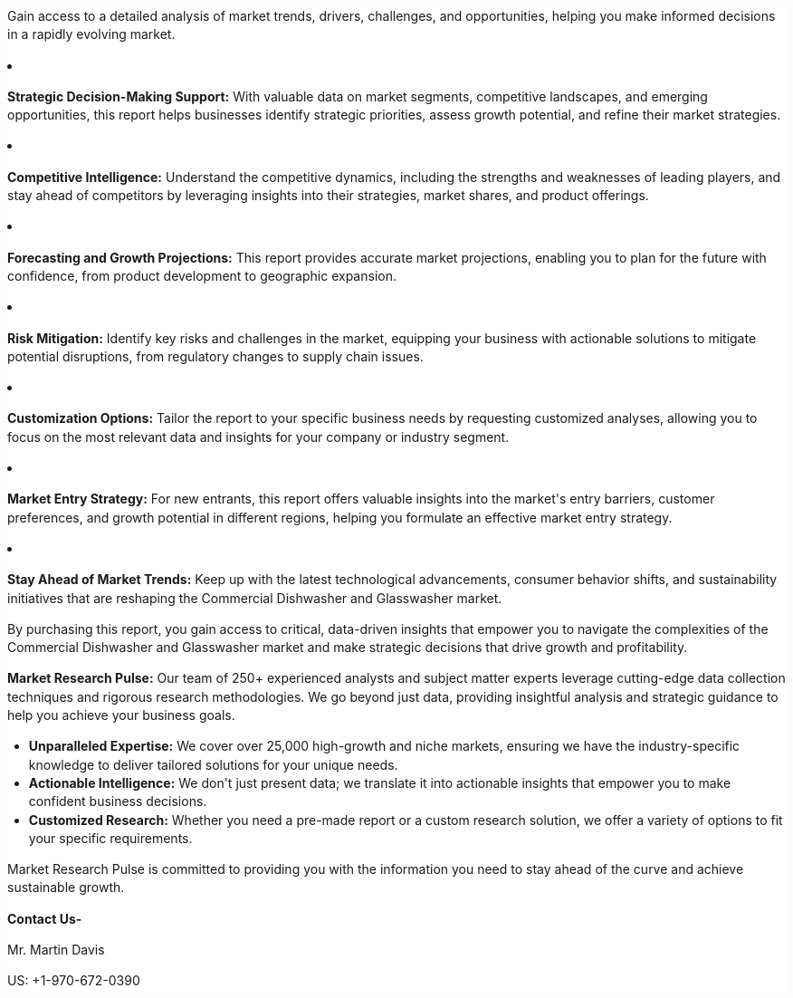 Gain access to a detailed analysis of market trends, drivers, challenges, and opportunities, helping you make informed decisions in a rapidly evolving market.</p></li><li><p><strong>Strategic Decision-Making Support:</strong> With valuable data on market segments, competitive landscapes, and emerging opportunities, this report helps businesses identify strategic priorities, assess growth potential, and refine their market strategies.</p></li><li><p><strong>Competitive Intelligence:</strong> Understand the competitive dynamics, including the strengths and weaknesses of leading players, and stay ahead of competitors by leveraging insights into their strategies, market shares, and product offerings.</p></li><li><p><strong>Forecasting and Growth Projections:</strong> This report provides accurate market projections, enabling you to plan for the future with confidence, from product development to geographic expansion.</p></li><li><p><strong>Risk Mitigation:</strong> Identify key risks and challenges in the market, equipping your business with actionable solutions to mitigate potential disruptions, from regulatory changes to supply chain issues.</p></li><li><p><strong>Customization Options:</strong> Tailor the report to your specific business needs by requesting customized analyses, allowing you to focus on the most relevant data and insights for your company or industry segment.</p></li><li><p><strong>Market Entry Strategy:</strong> For new entrants, this report offers valuable insights into the market's entry barriers, customer preferences, and growth potential in different regions, helping you formulate an effective market entry strategy.</p></li><li><p><strong>Stay Ahead of Market Trends:</strong> Keep up with the latest technological advancements, consumer behavior shifts, and sustainability initiatives that are reshaping the Commercial Dishwasher and Glasswasher market.</p></li></ol><p>By purchasing this report, you gain access to critical, data-driven insights that empower you to navigate the complexities of the Commercial Dishwasher and Glasswasher market and make strategic decisions that drive growth and profitability.</p><p><strong>Market Research Pulse:</strong>&nbsp;Our team of 250+ experienced analysts and subject matter experts leverage cutting-edge data collection techniques and rigorous research methodologies. We go beyond just data, providing insightful analysis and strategic guidance to help you achieve your business goals.</p><ul><li><strong>Unparalleled Expertise:</strong>&nbsp;We cover over 25,000 high-growth and niche markets, ensuring we have the industry-specific knowledge to deliver tailored solutions for your unique needs.</li><li><strong>Actionable Intelligence:</strong>&nbsp;We don't just present data; we translate it into actionable insights that empower you to make confident business decisions.</li><li><strong>Customized Research:</strong>&nbsp;Whether you need a pre-made report or a custom research solution, we offer a variety of options to fit your specific requirements.</li></ul><p>Market Research Pulse is committed to providing you with the information you need to stay ahead of the curve and achieve sustainable growth.</p><p><strong>Contact Us-</strong></p><p>Mr. Martin Davis</p><p>US: +1-970-672-0390</p>
